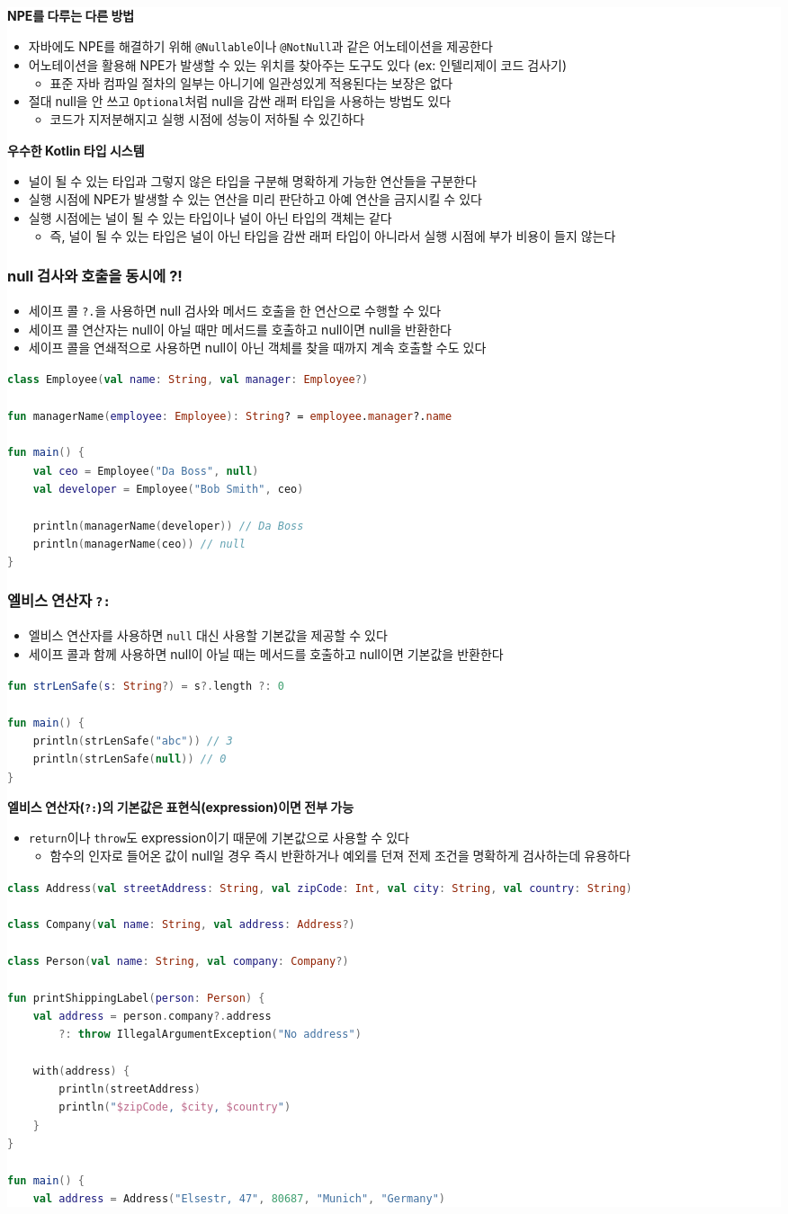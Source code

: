 **NPE를 다루는 다른 방법**
- 자바에도 NPE를 해결하기 위해 `@Nullable`이나 `@NotNull`과 같은 어노테이션을 제공한다
- 어노테이션을 활용해 NPE가 발생할 수 있는 위치를 찾아주는 도구도 있다 (ex: 인텔리제이 코드 검사기)
  - 표준 자바 컴파일 절차의 일부는 아니기에 일관성있게 적용된다는 보장은 없다
- 절대 null을 안 쓰고 `Optional`처럼 null을 감싼 래퍼 타입을 사용하는 방법도 있다
  - 코드가 지저분해지고 실행 시점에 성능이 저하될 수 있긴하다

**우수한 Kotlin 타입 시스템**
- 널이 될 수 있는 타입과 그렇지 않은 타입을 구분해 명확하게 가능한 연산들을 구분한다
- 실행 시점에 NPE가 발생할 수 있는 연산을 미리 판단하고 아예 연산을 금지시킬 수 있다
- 실행 시점에는 널이 될 수 있는 타입이나 널이 아닌 타입의 객체는 같다
  - 즉, 널이 될 수 있는 타입은 널이 아닌 타입을 감싼 래퍼 타입이 아니라서 실행 시점에 부가 비용이 들지 않는다

### null 검사와 호출을 동시에 ?!
- 세이프 콜 `?.`을 사용하면 null 검사와 메서드 호출을 한 연산으로 수행할 수 있다
- 세이프 콜 연산자는 null이 아닐 때만 메서드를 호출하고 null이면 null을 반환한다
- 세이프 콜을 연쇄적으로 사용하면 null이 아닌 객체를 찾을 때까지 계속 호출할 수도 있다
```kotlin
class Employee(val name: String, val manager: Employee?)

fun managerName(employee: Employee): String? = employee.manager?.name

fun main() {
    val ceo = Employee("Da Boss", null)
    val developer = Employee("Bob Smith", ceo)

    println(managerName(developer)) // Da Boss
    println(managerName(ceo)) // null
}
```

### 엘비스 연산자 `?:`
- 엘비스 연산자를 사용하면 `null` 대신 사용할 기본값을 제공할 수 있다
- 세이프 콜과 함께 사용하면 null이 아닐 때는 메서드를 호출하고 null이면 기본값을 반환한다
```kotlin
fun strLenSafe(s: String?) = s?.length ?: 0

fun main() {
    println(strLenSafe("abc")) // 3
    println(strLenSafe(null)) // 0
}
```

**엘비스 연산자(`?:`)의 기본값은 표현식(expression)이면 전부 가능**
- `return`이나 `throw`도 expression이기 때문에 기본값으로 사용할 수 있다
  - 함수의 인자로 들어온 값이 null일 경우 즉시 반환하거나 예외를 던져 전제 조건을 명확하게 검사하는데 유용하다
```kotlin
class Address(val streetAddress: String, val zipCode: Int, val city: String, val country: String)

class Company(val name: String, val address: Address?)

class Person(val name: String, val company: Company?)

fun printShippingLabel(person: Person) {
    val address = person.company?.address
        ?: throw IllegalArgumentException("No address")

    with(address) {
        println(streetAddress)
        println("$zipCode, $city, $country")
    }
}

fun main() {
    val address = Address("Elsestr, 47", 80687, "Munich", "Germany")
```